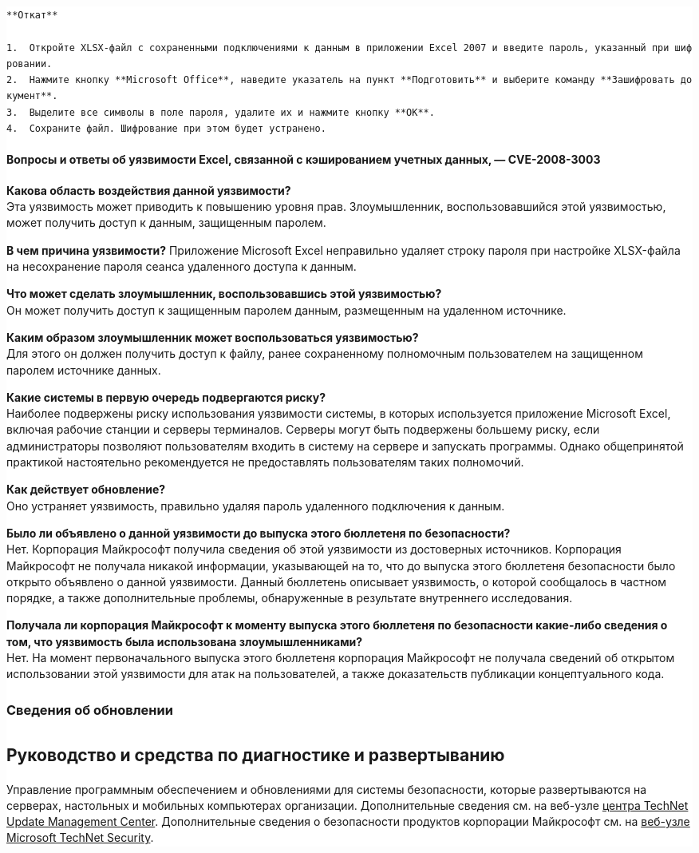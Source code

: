     **Откат**
  
    1.  Откройте XLSX-файл с сохраненными подключениями к данным в приложении Excel 2007 и введите пароль, указанный при шифровании.  
    2.  Нажмите кнопку **Microsoft Office**, наведите указатель на пункт **Подготовить** и выберите команду **Зашифровать документ**.  
    3.  Выделите все символы в поле пароля, удалите их и нажмите кнопку **ОК**.  
    4.  Сохраните файл. Шифрование при этом будет устранено.
  
#### Вопросы и ответы об уязвимости Excel, связанной с кэшированием учетных данных, — CVE-2008-3003
  
**Какова область воздействия данной уязвимости?**    
Эта уязвимость может приводить к повышению уровня прав. Злоумышленник, воспользовавшийся этой уязвимостью, может получить доступ к данным, защищенным паролем.
  
**В чем причина уязвимости?** Приложение Microsoft Excel неправильно удаляет строку пароля при настройке XLSX-файла на несохранение пароля сеанса удаленного доступа к данным.
  
**Что может сделать злоумышленник, воспользовавшись этой уязвимостью?**  
Он может получить доступ к защищенным паролем данным, размещенным на удаленном источнике.
  
**Каким образом злоумышленник может воспользоваться уязвимостью?**  
Для этого он должен получить доступ к файлу, ранее сохраненному полномочным пользователем на защищенном паролем источнике данных.
  
**Какие системы в первую очередь подвергаются риску?**  
Наиболее подвержены риску использования уязвимости системы, в которых используется приложение Microsoft Excel, включая рабочие станции и серверы терминалов. Серверы могут быть подвержены большему риску, если администраторы позволяют пользователям входить в систему на сервере и запускать программы. Однако общепринятой практикой настоятельно рекомендуется не предоставлять пользователям таких полномочий.
  
**Как действует обновление?**    
Оно устраняет уязвимость, правильно удаляя пароль удаленного подключения к данным.
  
**Было ли объявлено о данной уязвимости до выпуска этого бюллетеня по безопасности?**  
Нет. Корпорация Майкрософт получила сведения об этой уязвимости из достоверных источников. Корпорация Майкрософт не получала никакой информации, указывающей на то, что до выпуска этого бюллетеня безопасности было открыто объявлено о данной уязвимости. Данный бюллетень описывает уязвимость, о которой сообщалось в частном порядке, а также дополнительные проблемы, обнаруженные в результате внутреннего исследования.
  
**Получала ли корпорация Майкрософт к моменту выпуска этого бюллетеня по безопасности какие-либо сведения о том, что уязвимость была использована злоумышленниками?**  
Нет. На момент первоначального выпуска этого бюллетеня корпорация Майкрософт не получала сведений об открытом использовании этой уязвимости для атак на пользователей, а также доказательств публикации концептуального кода.
  
### Сведения об обновлении
  
Руководство и средства по диагностике и развертыванию  
-----------------------------------------------------
  
<span></span>
Управление программным обеспечением и обновлениями для системы безопасности, которые развертываются на серверах, настольных и мобильных компьютерах организации. Дополнительные сведения см. на веб-узле [центра TechNet Update Management Center](http://go.microsoft.com/fwlink/?linkid=69903). Дополнительные сведения о безопасности продуктов корпорации Майкрософт см. на [веб-узле Microsoft TechNet Security](http://go.microsoft.com/fwlink/?linkid=21132).
  
